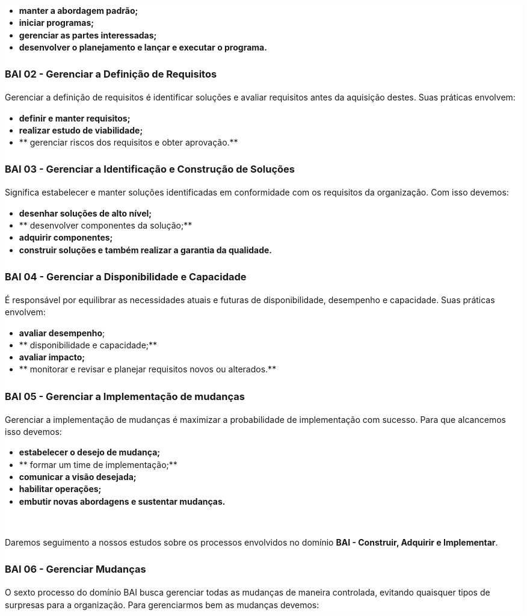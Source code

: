 - **manter a abordagem padrão;**
- **iniciar programas;**
- **gerenciar as partes interessadas;**
- **desenvolver o planejamento e lançar e executar o programa.**

### **BAI 02** - Gerenciar a Definição de Requisitos

Gerenciar a definição de requisitos é identificar soluções e avaliar requisitos antes da aquisição destes. Suas práticas envolvem: 

- **definir e manter requisitos;**
- **realizar estudo de viabilidade;** 
- ** gerenciar riscos dos requisitos e obter aprovação.**

### **BAI 03** - Gerenciar a Identificação e Construção de Soluções

Significa estabelecer e manter soluções identificadas em conformidade com os requisitos da organização. Com isso devemos: 

- **desenhar soluções de alto nível;**
- ** desenvolver componentes da solução;** 
- **adquirir componentes;**
- **construir soluções e também realizar a garantia da qualidade.**

### **BAI 04** - Gerenciar a Disponibilidade e Capacidade

É responsável por equilibrar as necessidades atuais e futuras de disponibilidade, desempenho e capacidade. Suas práticas envolvem: 

- **avaliar desempenho**;
- ** disponibilidade e capacidade;**
- **avaliar impacto;**
- ** monitorar e revisar e planejar requisitos novos ou alterados.**

### **BAI 05** - Gerenciar a Implementação de mudanças

Gerenciar a implementação de mudanças é maximizar a probabilidade de implementação com sucesso. Para que alcancemos isso devemos:

-  **estabelecer o desejo de mudança;**
- ** formar um time de implementação;**
- **comunicar a visão desejada;**
- **habilitar operações;**
- **embutir novas abordagens e sustentar mudanças.**

<br> 

Daremos seguimento a nossos estudos sobre os processos envolvidos no domínio **BAI - Construir, Adquirir e Implementar**.

### **BAI 06** - Gerenciar Mudanças

O sexto processo do domínio BAI busca gerenciar todas as mudanças de maneira controlada, evitando quaisquer tipos de surpresas para a organização. Para gerenciarmos bem as mudanças devemos: 
